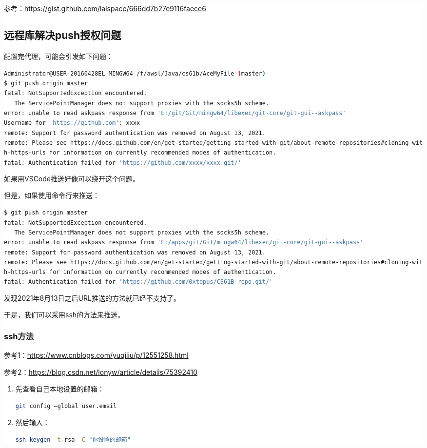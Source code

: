 参考：https://gist.github.com/laispace/666dd7b27e9116faece6



## 远程库解决push授权问题

配置完代理，可能会引发如下问题：

```bash
Administrator@USER-20160428EL MINGW64 /f/awsl/Java/cs61b/AceMyFile (master)
$ git push origin master
fatal: NotSupportedException encountered.
   The ServicePointManager does not support proxies with the socks5h scheme.
error: unable to read askpass response from 'E:/git/Git/mingw64/libexec/git-core/git-gui--askpass'
Username for 'https://github.com': xxxx
remote: Support for password authentication was removed on August 13, 2021.
remote: Please see https://docs.github.com/en/get-started/getting-started-with-git/about-remote-repositories#cloning-with-https-urls for information on currently recommended modes of authentication.
fatal: Authentication failed for 'https://github.com/xxxx/xxxx.git/'

```

如果用VSCode推送好像可以绕开这个问题。

但是，如果使用命令行来推送：

```bash
$ git push origin master
fatal: NotSupportedException encountered.
   The ServicePointManager does not support proxies with the socks5h scheme.
error: unable to read askpass response from 'E:/apps/git/Git/mingw64/libexec/git-core/git-gui--askpass'
remote: Support for password authentication was removed on August 13, 2021.
remote: Please see https://docs.github.com/en/get-started/getting-started-with-git/about-remote-repositories#cloning-with-https-urls for information on currently recommended modes of authentication.
fatal: Authentication failed for 'https://github.com/0xtopus/CS61B-repo.git/'
```

发现2021年8月13日之后URL推送的方法就已经不支持了。

于是，我们可以采用ssh的方法来推送。

### ssh方法

参考1：https://www.cnblogs.com/yuqiliu/p/12551258.html

参考2：https://blog.csdn.net/lonyw/article/details/75392410



1. 先查看自己本地设置的邮箱：

   ```bash
   git config –global user.email
   ```

2. 然后输入：

   ```bash
   ssh-keygen -t rsa -C "你设置的邮箱"
   ```
